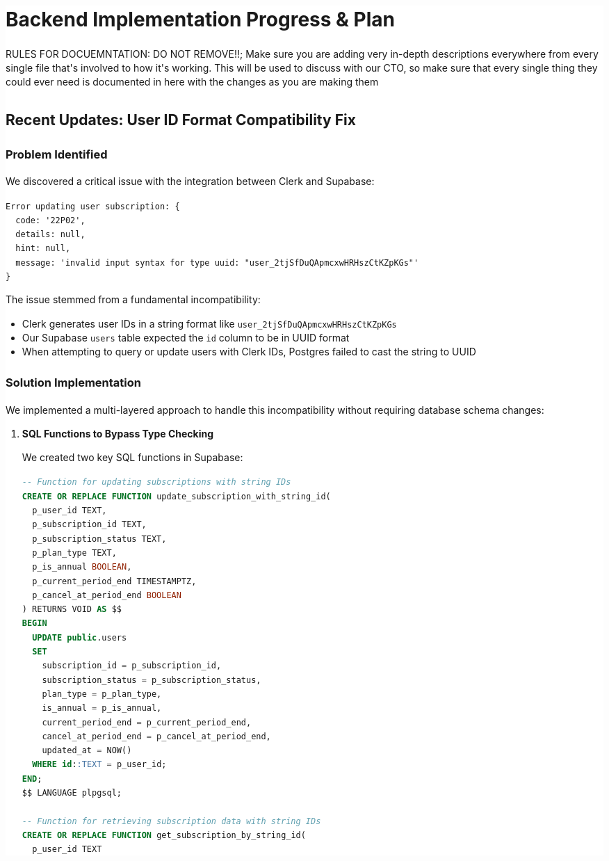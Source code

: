 # Backend Implementation Progress & Plan

RULES FOR DOCUEMNTATION: DO NOT REMOVE!!; Make sure you are adding very in-depth descriptions everywhere from every single file that's involved to how it's working. This will be used to discuss with our CTO, so make sure that every single thing they could ever need is documented in here with the changes as you are making them

## Recent Updates: User ID Format Compatibility Fix

### Problem Identified

We discovered a critical issue with the integration between Clerk and Supabase:

```
Error updating user subscription: {
  code: '22P02',
  details: null,
  hint: null,
  message: 'invalid input syntax for type uuid: "user_2tjSfDuQApmcxwHRHszCtKZpKGs"'
}
```

The issue stemmed from a fundamental incompatibility:
- Clerk generates user IDs in a string format like `user_2tjSfDuQApmcxwHRHszCtKZpKGs`
- Our Supabase `users` table expected the `id` column to be in UUID format
- When attempting to query or update users with Clerk IDs, Postgres failed to cast the string to UUID

### Solution Implementation

We implemented a multi-layered approach to handle this incompatibility without requiring database schema changes:

1. **SQL Functions to Bypass Type Checking**

   We created two key SQL functions in Supabase:

   ```sql
   -- Function for updating subscriptions with string IDs
   CREATE OR REPLACE FUNCTION update_subscription_with_string_id(
     p_user_id TEXT,
     p_subscription_id TEXT,
     p_subscription_status TEXT,
     p_plan_type TEXT,
     p_is_annual BOOLEAN,
     p_current_period_end TIMESTAMPTZ,
     p_cancel_at_period_end BOOLEAN
   ) RETURNS VOID AS $$
   BEGIN
     UPDATE public.users
     SET 
       subscription_id = p_subscription_id,
       subscription_status = p_subscription_status,
       plan_type = p_plan_type,
       is_annual = p_is_annual,
       current_period_end = p_current_period_end,
       cancel_at_period_end = p_cancel_at_period_end,
       updated_at = NOW()
     WHERE id::TEXT = p_user_id;
   END;
   $$ LANGUAGE plpgsql;
   
   -- Function for retrieving subscription data with string IDs
   CREATE OR REPLACE FUNCTION get_subscription_by_string_id(
     p_user_id TEXT
   ```